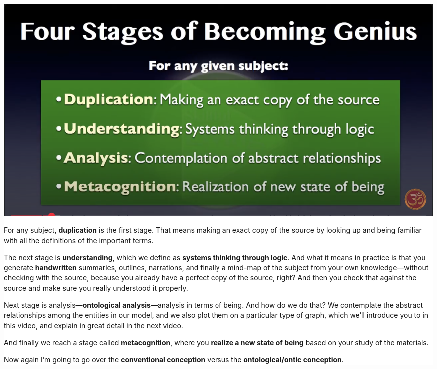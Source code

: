 ![4 stages of Becoming Genius](art/FourStages.png)

For any subject, **duplication** is the first stage. That means making an exact copy of the source by looking up and being familiar with all the definitions of the important terms.

The next stage is **understanding**, which we define as **systems thinking through logic**. And what it means in practice is that you generate **handwritten** summaries, outlines, narrations, and finally a mind-map of the subject from your own knowledge—without checking with the source, because you already have a perfect copy of the source, right? And then you check that against the source and make sure you really understood it properly.

Next stage is analysis—**ontological analysis**—analysis in terms of being. And how do we do that? We contemplate the abstract relationships among the entities in our model, and we also plot them on a particular type of graph, which we’ll introduce you to in this video, and explain in great detail in the next video.

And finally we reach a stage called **metacognition**, where you **realize a new state of being** based on your study of the materials.

Now again I’m going to go over the **conventional conception** versus the **ontological/ontic conception**.
